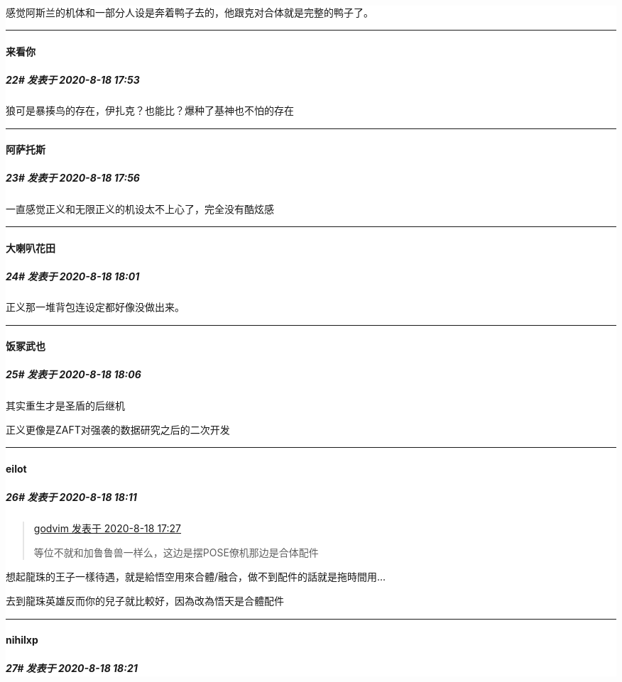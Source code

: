 
感觉阿斯兰的机体和一部分人设是奔着鸭子去的，他跟克对合体就是完整的鸭子了。


-----

####  来看你  
##### 22#       发表于 2020-8-18 17:53


狼可是暴揍鸟的存在，伊扎克？也能比？爆种了基神也不怕的存在


-----

####  阿萨托斯  
##### 23#       发表于 2020-8-18 17:56


一直感觉正义和无限正义的机设太不上心了，完全没有酷炫感


-----

####  大喇叭花田  
##### 24#       发表于 2020-8-18 18:01


正义那一堆背包连设定都好像没做出来。


-----

####  饭冢武也  
##### 25#       发表于 2020-8-18 18:06


其实重生才是圣盾的后继机

正义更像是ZAFT对强袭的数据研究之后的二次开发


-----

####  eilot  
##### 26#       发表于 2020-8-18 18:11


<blockquote><a href="httphttps://bbs.saraba1st.com/2b/forum.php?mod=redirect&amp;goto=findpost&amp;pid=48474857&amp;ptid=1955354" target="_blank">godvim 发表于 2020-8-18 17:27</a>

等位不就和加鲁鲁兽一样么，这边是摆POSE僚机那边是合体配件</blockquote>
想起龍珠的王子一樣待遇，就是給悟空用來合體/融合，做不到配件的話就是拖時間用...


去到龍珠英雄反而你的兒子就比較好，因為改為悟天是合體配件


-----

####  nihilxp  
##### 27#       发表于 2020-8-18 18:21

